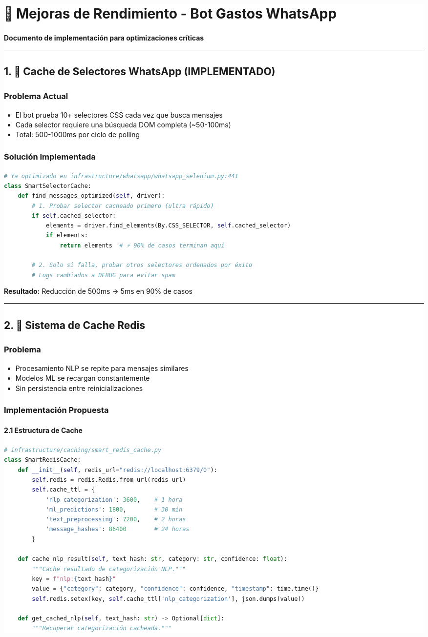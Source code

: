 # 🚀 Mejoras de Rendimiento - Bot Gastos WhatsApp

**Documento de implementación para optimizaciones críticas**

---

## 1. 🔴 Cache de Selectores WhatsApp (IMPLEMENTADO)

### Problema Actual
- El bot prueba 10+ selectores CSS cada vez que busca mensajes
- Cada selector requiere una búsqueda DOM completa (~50-100ms)
- Total: 500-1000ms por ciclo de polling

### Solución Implementada
```python
# Ya optimizado en infrastructure/whatsapp/whatsapp_selenium.py:441
class SmartSelectorCache:
    def find_messages_optimized(self, driver):
        # 1. Probar selector cacheado primero (ultra rápido)
        if self.cached_selector:
            elements = driver.find_elements(By.CSS_SELECTOR, self.cached_selector)
            if elements:
                return elements  # ⚡ 90% de casos terminan aquí
        
        # 2. Solo si falla, probar otros selectores ordenados por éxito
        # Logs cambiados a DEBUG para evitar spam
```

**Resultado:** Reducción de 500ms → 5ms en 90% de casos

---

## 2. 🔵 Sistema de Cache Redis

### Problema
- Procesamiento NLP se repite para mensajes similares
- Modelos ML se recargan constantemente
- Sin persistencia entre reinicializaciones

### Implementación Propuesta

#### 2.1 Estructura de Cache
```python
# infrastructure/caching/smart_redis_cache.py
class SmartRedisCache:
    def __init__(self, redis_url="redis://localhost:6379/0"):
        self.redis = redis.Redis.from_url(redis_url)
        self.cache_ttl = {
            'nlp_categorization': 3600,    # 1 hora
            'ml_predictions': 1800,        # 30 min
            'text_preprocessing': 7200,    # 2 horas
            'message_hashes': 86400        # 24 horas
        }
    
    def cache_nlp_result(self, text_hash: str, category: str, confidence: float):
        """Cache resultado de categorización NLP."""
        key = f"nlp:{text_hash}"
        value = {"category": category, "confidence": confidence, "timestamp": time.time()}
        self.redis.setex(key, self.cache_ttl['nlp_categorization'], json.dumps(value))
    
    def get_cached_nlp(self, text_hash: str) -> Optional[dict]:
        """Recuperar categorización cacheada."""
```